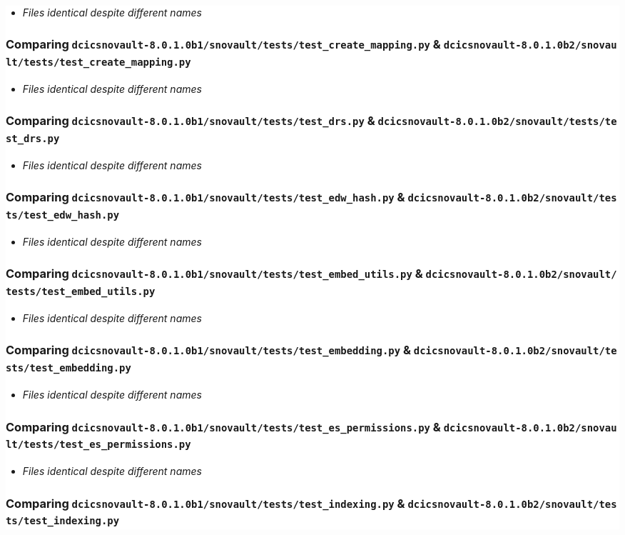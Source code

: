  * *Files identical despite different names*

### Comparing `dcicsnovault-8.0.1.0b1/snovault/tests/test_create_mapping.py` & `dcicsnovault-8.0.1.0b2/snovault/tests/test_create_mapping.py`

 * *Files identical despite different names*

### Comparing `dcicsnovault-8.0.1.0b1/snovault/tests/test_drs.py` & `dcicsnovault-8.0.1.0b2/snovault/tests/test_drs.py`

 * *Files identical despite different names*

### Comparing `dcicsnovault-8.0.1.0b1/snovault/tests/test_edw_hash.py` & `dcicsnovault-8.0.1.0b2/snovault/tests/test_edw_hash.py`

 * *Files identical despite different names*

### Comparing `dcicsnovault-8.0.1.0b1/snovault/tests/test_embed_utils.py` & `dcicsnovault-8.0.1.0b2/snovault/tests/test_embed_utils.py`

 * *Files identical despite different names*

### Comparing `dcicsnovault-8.0.1.0b1/snovault/tests/test_embedding.py` & `dcicsnovault-8.0.1.0b2/snovault/tests/test_embedding.py`

 * *Files identical despite different names*

### Comparing `dcicsnovault-8.0.1.0b1/snovault/tests/test_es_permissions.py` & `dcicsnovault-8.0.1.0b2/snovault/tests/test_es_permissions.py`

 * *Files identical despite different names*

### Comparing `dcicsnovault-8.0.1.0b1/snovault/tests/test_indexing.py` & `dcicsnovault-8.0.1.0b2/snovault/tests/test_indexing.py`

